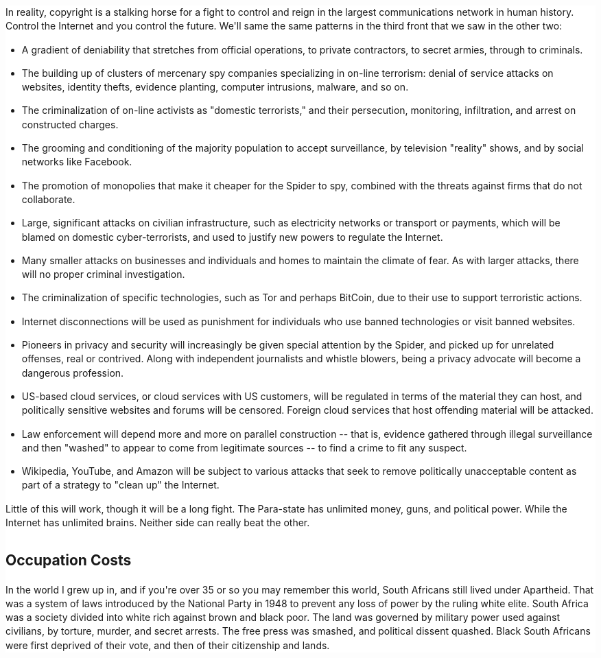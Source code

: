 In reality, copyright is a stalking horse for a fight to control and reign in the largest communications network in human history. Control the Internet and you control the future. We'll same the same patterns in the third front that we saw in the other two:

* A gradient of deniability that stretches from official operations, to private contractors, to secret armies, through to criminals.

* The building up of clusters of mercenary spy companies specializing in on-line terrorism: denial of service attacks on websites, identity thefts, evidence planting, computer intrusions, malware, and so on.

* The criminalization of on-line activists as "domestic terrorists," and their persecution, monitoring, infiltration, and arrest on constructed charges.

* The grooming and conditioning of the majority population to accept surveillance, by television "reality" shows, and by social networks like Facebook.

* The promotion of monopolies that make it cheaper for the Spider to spy, combined with the threats against firms that do not collaborate.

* Large, significant attacks on civilian infrastructure, such as electricity networks or transport or payments, which will be blamed on domestic cyber-terrorists, and used to justify new powers to regulate the Internet.

* Many smaller attacks on businesses and individuals and homes to maintain the climate of fear. As with larger attacks, there will no proper criminal investigation.

* The criminalization of specific technologies, such as Tor and perhaps BitCoin, due to their use to support terroristic actions.

* Internet disconnections will be used as punishment for individuals who use banned technologies or visit banned websites.

* Pioneers in privacy and security will increasingly be given special attention by the Spider, and picked up for unrelated offenses, real or contrived. Along with independent journalists and whistle blowers, being a privacy advocate will become a dangerous profession.

* US-based cloud services, or cloud services with US customers, will be regulated in terms of the material they can host, and politically sensitive websites and forums will be censored. Foreign cloud services that host offending material will be attacked.

* Law enforcement will depend more and more on parallel construction -- that is, evidence gathered through illegal surveillance and then "washed" to appear to come from legitimate sources -- to find a crime to fit any suspect.

* Wikipedia, YouTube, and Amazon will be subject to various attacks that seek to remove politically unacceptable content as part of a strategy to "clean up" the Internet.

Little of this will work, though it will be a long fight. The Para-state has unlimited money, guns, and political power. While the Internet has unlimited brains. Neither side can really beat the other.

## Occupation Costs

In the world I grew up in, and if you're over 35 or so you may remember this world, South Africans still lived under Apartheid. That was a system of laws introduced by the National Party in 1948 to prevent any loss of power by the ruling white elite. South Africa was a society divided into white rich against brown and black poor. The land was governed by military power used against civilians, by torture, murder, and secret arrests. The free press was smashed, and political dissent quashed. Black South Africans were first deprived of their vote, and then of their citizenship and lands.
